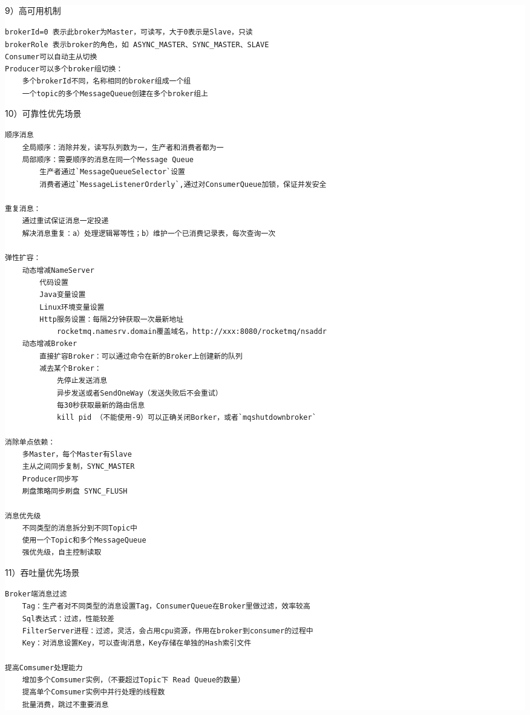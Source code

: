 9）高可用机制

    brokerId=0 表示此broker为Master，可读写，大于0表示是Slave，只读
    brokerRole 表示broker的角色，如 ASYNC_MASTER、SYNC_MASTER、SLAVE
    Consumer可以自动主从切换
    Producer可以多个broker组切换：
        多个brokerId不同，名称相同的broker组成一个组
        一个topic的多个MessageQueue创建在多个broker组上
        
10）可靠性优先场景

    顺序消息
        全局顺序：消除并发，读写队列数为一，生产者和消费者都为一
        局部顺序：需要顺序的消息在同一个Message Queue
            生产者通过`MessageQueueSelector`设置
            消费者通过`MessageListenerOrderly`,通过对ConsumerQueue加锁，保证并发安全
            
    重复消息：
        通过重试保证消息一定投递
        解决消息重复：a）处理逻辑幂等性；b）维护一个已消费记录表，每次查询一次
        
    弹性扩容：
        动态增减NameServer
            代码设置
            Java变量设置
            Linux环境变量设置
            Http服务设置：每隔2分钟获取一次最新地址
                rocketmq.namesrv.domain覆盖域名，http://xxx:8080/rocketmq/nsaddr
        动态增减Broker
            直接扩容Broker：可以通过命令在新的Broker上创建新的队列
            减去某个Broker：
                先停止发送消息
                异步发送或者SendOneWay（发送失败后不会重试）
                每30秒获取最新的路由信息
                kill pid （不能使用-9）可以正确关闭Borker，或者`mqshutdownbroker`
    
    消除单点依赖：
        多Master，每个Master有Slave
        主从之间同步复制，SYNC_MASTER
        Producer同步写
        刷盘策略同步刷盘 SYNC_FLUSH
    
    消息优先级
        不同类型的消息拆分到不同Topic中
        使用一个Topic和多个MessageQueue
        强优先级，自主控制读取
    
11）吞吐量优先场景

    Broker端消息过滤
        Tag：生产者对不同类型的消息设置Tag，ConsumerQueue在Broker里做过滤，效率较高
        Sql表达式：过滤，性能较差
        FilterServer进程：过滤，灵活，会占用cpu资源，作用在broker到consumer的过程中
        Key：对消息设置Key，可以查询消息，Key存储在单独的Hash索引文件
        
    提高Comsumer处理能力
        增加多个Comsumer实例，（不要超过Topic下 Read Queue的数量）
        提高单个Comsumer实例中并行处理的线程数
        批量消费，跳过不重要消息
        